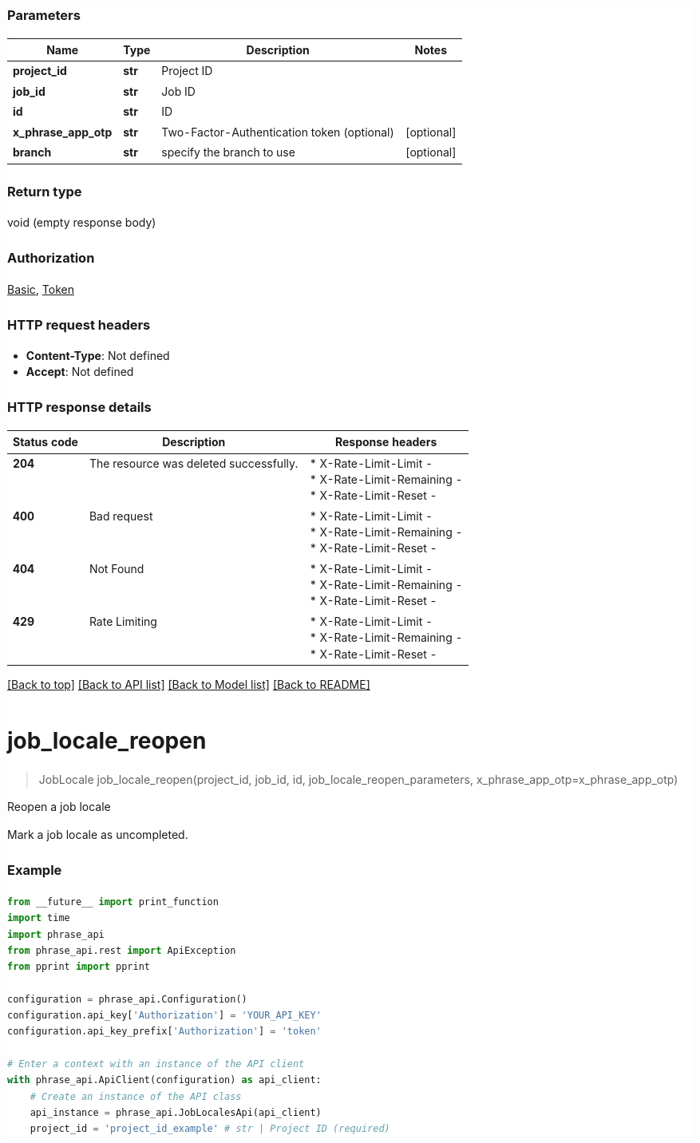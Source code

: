 
### Parameters

Name | Type | Description  | Notes
------------- | ------------- | ------------- | -------------
 **project_id** | **str**| Project ID | 
 **job_id** | **str**| Job ID | 
 **id** | **str**| ID | 
 **x_phrase_app_otp** | **str**| Two-Factor-Authentication token (optional) | [optional] 
 **branch** | **str**| specify the branch to use | [optional] 

### Return type

void (empty response body)

### Authorization

[Basic](../README.md#Basic), [Token](../README.md#Token)

### HTTP request headers

 - **Content-Type**: Not defined
 - **Accept**: Not defined

### HTTP response details
| Status code | Description | Response headers |
|-------------|-------------|------------------|
**204** | The resource was deleted successfully. |  * X-Rate-Limit-Limit -  <br>  * X-Rate-Limit-Remaining -  <br>  * X-Rate-Limit-Reset -  <br>  |
**400** | Bad request |  * X-Rate-Limit-Limit -  <br>  * X-Rate-Limit-Remaining -  <br>  * X-Rate-Limit-Reset -  <br>  |
**404** | Not Found |  * X-Rate-Limit-Limit -  <br>  * X-Rate-Limit-Remaining -  <br>  * X-Rate-Limit-Reset -  <br>  |
**429** | Rate Limiting |  * X-Rate-Limit-Limit -  <br>  * X-Rate-Limit-Remaining -  <br>  * X-Rate-Limit-Reset -  <br>  |

[[Back to top]](#) [[Back to API list]](../README.md#documentation-for-api-endpoints) [[Back to Model list]](../README.md#documentation-for-models) [[Back to README]](../README.md)

# **job_locale_reopen**
> JobLocale job_locale_reopen(project_id, job_id, id, job_locale_reopen_parameters, x_phrase_app_otp=x_phrase_app_otp)

Reopen a job locale

Mark a job locale as uncompleted.

### Example

```python
from __future__ import print_function
import time
import phrase_api
from phrase_api.rest import ApiException
from pprint import pprint

configuration = phrase_api.Configuration()
configuration.api_key['Authorization'] = 'YOUR_API_KEY'
configuration.api_key_prefix['Authorization'] = 'token'

# Enter a context with an instance of the API client
with phrase_api.ApiClient(configuration) as api_client:
    # Create an instance of the API class
    api_instance = phrase_api.JobLocalesApi(api_client)
    project_id = 'project_id_example' # str | Project ID (required)
```